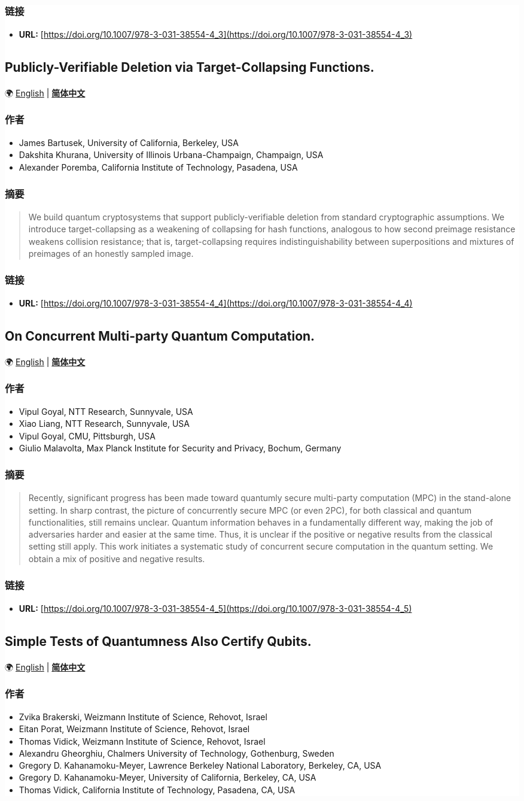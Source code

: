 ### 链接
- **URL:** [https://doi.org/10.1007/978-3-031-38554-4_3](https://doi.org/10.1007/978-3-031-38554-4_3)
## Publicly-Verifiable Deletion via Target-Collapsing Functions.
🌍 [English](../../../docs/en/Crypto/Crypto%2023-5.md#publicly-verifiable-deletion-via-target-collapsing-functions) | **[简体中文](../../../docs/zh-CN/Crypto/Crypto%2023-5.md#publicly-verifiable-deletion-via-target-collapsing-functions)**
### 作者
* James Bartusek, University of California, Berkeley, USA
* Dakshita Khurana, University of Illinois Urbana-Champaign, Champaign, USA
* Alexander Poremba, California Institute of Technology, Pasadena, USA
### 摘要
> We build quantum cryptosystems that support publicly-verifiable deletion from standard cryptographic assumptions. We introduce target-collapsing as a weakening of collapsing for hash functions, analogous to how second preimage resistance weakens collision resistance; that is, target-collapsing requires indistinguishability between superpositions and mixtures of preimages of an honestly sampled image.

### 链接
- **URL:** [https://doi.org/10.1007/978-3-031-38554-4_4](https://doi.org/10.1007/978-3-031-38554-4_4)
## On Concurrent Multi-party Quantum Computation.
🌍 [English](../../../docs/en/Crypto/Crypto%2023-5.md#on-concurrent-multi-party-quantum-computation) | **[简体中文](../../../docs/zh-CN/Crypto/Crypto%2023-5.md#on-concurrent-multi-party-quantum-computation)**
### 作者
* Vipul Goyal, NTT Research, Sunnyvale, USA
* Xiao Liang, NTT Research, Sunnyvale, USA
* Vipul Goyal, CMU, Pittsburgh, USA
* Giulio Malavolta, Max Planck Institute for Security and Privacy, Bochum, Germany
### 摘要
> Recently, significant progress has been made toward quantumly secure multi-party computation (MPC) in the stand-alone setting. In sharp contrast, the picture of concurrently secure MPC (or even 2PC), for both classical and quantum functionalities, still remains unclear. Quantum information behaves in a fundamentally different way, making the job of adversaries harder and easier at the same time. Thus, it is unclear if the positive or negative results from the classical setting still apply. This work initiates a systematic study of concurrent secure computation in the quantum setting. We obtain a mix of positive and negative results.

### 链接
- **URL:** [https://doi.org/10.1007/978-3-031-38554-4_5](https://doi.org/10.1007/978-3-031-38554-4_5)
## Simple Tests of Quantumness Also Certify Qubits.
🌍 [English](../../../docs/en/Crypto/Crypto%2023-5.md#simple-tests-of-quantumness-also-certify-qubits) | **[简体中文](../../../docs/zh-CN/Crypto/Crypto%2023-5.md#simple-tests-of-quantumness-also-certify-qubits)**
### 作者
* Zvika Brakerski, Weizmann Institute of Science, Rehovot, Israel
* Eitan Porat, Weizmann Institute of Science, Rehovot, Israel
* Thomas Vidick, Weizmann Institute of Science, Rehovot, Israel
* Alexandru Gheorghiu, Chalmers University of Technology, Gothenburg, Sweden
* Gregory D. Kahanamoku-Meyer, Lawrence Berkeley National Laboratory, Berkeley, CA, USA
* Gregory D. Kahanamoku-Meyer, University of California, Berkeley, CA, USA
* Thomas Vidick, California Institute of Technology, Pasadena, CA, USA